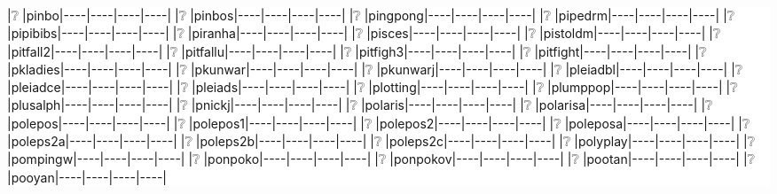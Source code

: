 |:grey_question:       |pinbo|----|----|----|----|
|:grey_question:       |pinbos|----|----|----|----|
|:grey_question:       |pingpong|----|----|----|----|
|:grey_question:       |pipedrm|----|----|----|----|
|:grey_question:       |pipibibs|----|----|----|----|
|:grey_question:       |piranha|----|----|----|----|
|:grey_question:       |pisces|----|----|----|----|
|:grey_question:       |pistoldm|----|----|----|----|
|:grey_question:       |pitfall2|----|----|----|----|
|:grey_question:       |pitfallu|----|----|----|----|
|:grey_question:       |pitfigh3|----|----|----|----|
|:grey_question:       |pitfight|----|----|----|----|
|:grey_question:       |pkladies|----|----|----|----|
|:grey_question:       |pkunwar|----|----|----|----|
|:grey_question:       |pkunwarj|----|----|----|----|
|:grey_question:       |pleiadbl|----|----|----|----|
|:grey_question:       |pleiadce|----|----|----|----|
|:grey_question:       |pleiads|----|----|----|----|
|:grey_question:       |plotting|----|----|----|----|
|:grey_question:       |plumppop|----|----|----|----|
|:grey_question:       |plusalph|----|----|----|----|
|:grey_question:       |pnickj|----|----|----|----|
|:grey_question:       |polaris|----|----|----|----|
|:grey_question:       |polarisa|----|----|----|----|
|:grey_question:       |polepos|----|----|----|----|
|:grey_question:       |polepos1|----|----|----|----|
|:grey_question:       |polepos2|----|----|----|----|
|:grey_question:       |poleposa|----|----|----|----|
|:grey_question:       |poleps2a|----|----|----|----|
|:grey_question:       |poleps2b|----|----|----|----|
|:grey_question:       |poleps2c|----|----|----|----|
|:grey_question:       |polyplay|----|----|----|----|
|:grey_question:       |pompingw|----|----|----|----|
|:grey_question:       |ponpoko|----|----|----|----|
|:grey_question:       |ponpokov|----|----|----|----|
|:grey_question:       |pootan|----|----|----|----|
|:grey_question:       |pooyan|----|----|----|----|